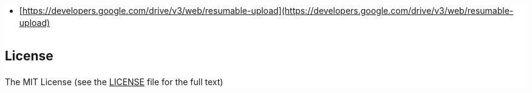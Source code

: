 - [https://developers.google.com/drive/v3/web/resumable-upload](https://developers.google.com/drive/v3/web/resumable-upload)

## License

The MIT License (see the [LICENSE](LICENSE) file for the full text)

[npm-image]: https://img.shields.io/npm/v/ngx-uploadx.svg
[npm-url]: https://www.npmjs.com/package/ngx-uploadx
[travis-image]: https://travis-ci.org/kukhariev/ngx-uploadx.svg?branch=master
[travis-url]: https://travis-ci.org/kukhariev/ngx-uploadx
